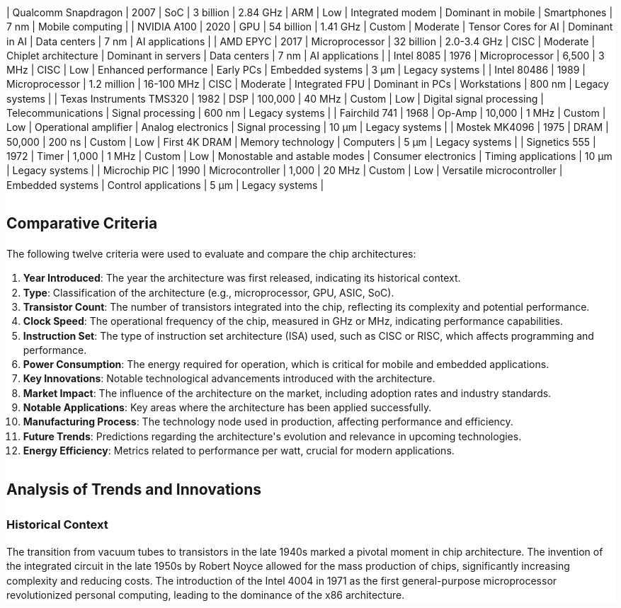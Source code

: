 | Qualcomm Snapdragon | 2007 | SoC            | 3 billion       | 2.84 GHz    | ARM              | Low               | Integrated modem | Dominant in mobile | Smartphones | 7 nm                | Mobile computing | 
| NVIDIA A100 | 2020          | GPU            | 54 billion      | 1.41 GHz    | Custom            | Moderate           | Tensor Cores for AI | Dominant in AI | Data centers | 7 nm                | AI applications  | 
| AMD EPYC    | 2017           | Microprocessor | 32 billion      | 2.0-3.4 GHz  | CISC             | Moderate           | Chiplet architecture | Dominant in servers | Data centers | 7 nm                | AI applications  | 
| Intel 8085  | 1976           | Microprocessor | 6,500           | 3 MHz       | CISC             | Low               | Enhanced performance | Early PCs | Embedded systems | 3 µm                | Legacy systems  | 
| Intel 80486 | 1989           | Microprocessor | 1.2 million    | 16-100 MHz   | CISC             | Moderate           | Integrated FPU | Dominant in PCs | Workstations | 800 nm              | Legacy systems  | 
| Texas Instruments TMS320 | 1982 | DSP | 100,000 | 40 MHz | Custom | Low | Digital signal processing | Telecommunications | Signal processing | 600 nm | Legacy systems | 
| Fairchild 741 | 1968 | Op-Amp | 10,000 | 1 MHz | Custom | Low | Operational amplifier | Analog electronics | Signal processing | 10 µm | Legacy systems | 
| Mostek MK4096 | 1975 | DRAM | 50,000 | 200 ns | Custom | Low | First 4K DRAM | Memory technology | Computers | 5 µm | Legacy systems | 
| Signetics 555 | 1972 | Timer | 1,000 | 1 MHz | Custom | Low | Monostable and astable modes | Consumer electronics | Timing applications | 10 µm | Legacy systems | 
| Microchip PIC | 1990 | Microcontroller | 1,000 | 20 MHz | Custom | Low | Versatile microcontroller | Embedded systems | Control applications | 5 µm | Legacy systems | 

## Comparative Criteria
The following twelve criteria were used to evaluate and compare the chip architectures:
1. **Year Introduced**: The year the architecture was first released, indicating its historical context.
2. **Type**: Classification of the architecture (e.g., microprocessor, GPU, ASIC, SoC).
3. **Transistor Count**: The number of transistors integrated into the chip, reflecting its complexity and potential performance.
4. **Clock Speed**: The operational frequency of the chip, measured in GHz or MHz, indicating performance capabilities.
5. **Instruction Set**: The type of instruction set architecture (ISA) used, such as CISC or RISC, which affects programming and performance.
6. **Power Consumption**: The energy required for operation, which is critical for mobile and embedded applications.
7. **Key Innovations**: Notable technological advancements introduced with the architecture.
8. **Market Impact**: The influence of the architecture on the market, including adoption rates and industry standards.
9. **Notable Applications**: Key areas where the architecture has been applied successfully.
10. **Manufacturing Process**: The technology node used in production, affecting performance and efficiency.
11. **Future Trends**: Predictions regarding the architecture's evolution and relevance in upcoming technologies.
12. **Energy Efficiency**: Metrics related to performance per watt, crucial for modern applications.

## Analysis of Trends and Innovations
### Historical Context
The transition from vacuum tubes to transistors in the late 1940s marked a pivotal moment in chip architecture. The invention of the integrated circuit in the late 1950s by Robert Noyce allowed for the mass production of chips, significantly increasing complexity and reducing costs. The introduction of the Intel 4004 in 1971 as the first general-purpose microprocessor revolutionized personal computing, leading to the dominance of the x86 architecture.
